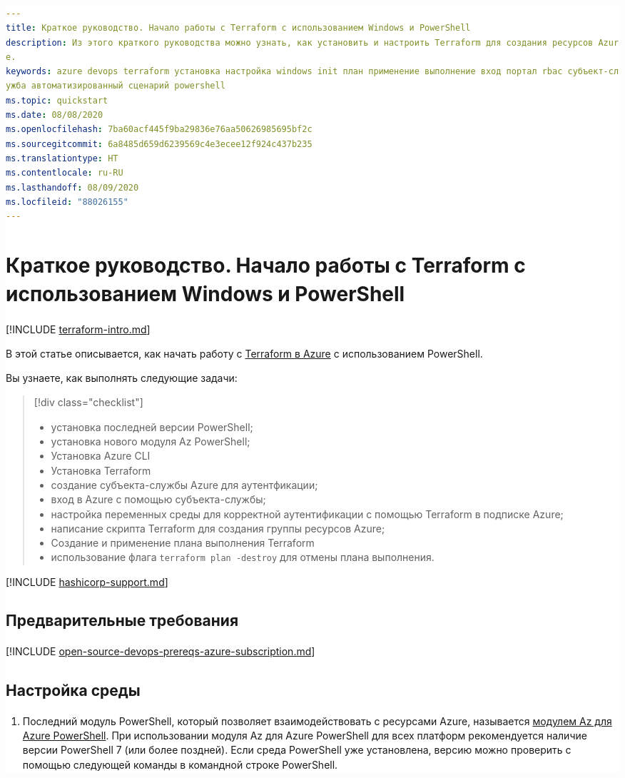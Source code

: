 ```yaml
---
title: Краткое руководство. Начало работы с Terraform с использованием Windows и PowerShell
description: Из этого краткого руководства можно узнать, как установить и настроить Terraform для создания ресурсов Azure.
keywords: azure devops terraform установка настройка windows init план применение выполнение вход портал rbac субъект-служба автоматизированный сценарий powershell
ms.topic: quickstart
ms.date: 08/08/2020
ms.openlocfilehash: 7ba60acf445f9ba29836e76aa50626985695bf2c
ms.sourcegitcommit: 6a8485d659d6239569c4e3ecee12f924c437b235
ms.translationtype: HT
ms.contentlocale: ru-RU
ms.lasthandoff: 08/09/2020
ms.locfileid: "88026155"
---
```

# <a name="quickstart-get-started-with-terraform-using-windows-and-powershell"></a>Краткое руководство. Начало работы с Terraform с использованием Windows и PowerShell
 
[!INCLUDE [terraform-intro.md](includes/terraform-intro.md)]

В этой статье описывается, как начать работу с [Terraform в Azure](https://www.terraform.io/docs/providers/azurerm/index.html) с использованием PowerShell.

Вы узнаете, как выполнять следующие задачи:
> [!div class="checklist"]
> * установка последней версии PowerShell;
> * установка нового модуля Az PowerShell;
> * Установка Azure CLI
> * Установка Terraform
> * создание субъекта-службы Azure для аутентфикации;
> * вход в Azure с помощью субъекта-службы; 
> * настройка переменных среды для корректной аутентификации с помощью Terraform в подписке Azure;
> * написание скрипта Terraform для создания группы ресурсов Azure;
> * Создание и применение плана выполнения Terraform
> * использование флага `terraform plan -destroy` для отмены плана выполнения.

[!INCLUDE [hashicorp-support.md](includes/hashicorp-support.md)]

## <a name="prerequisites"></a>Предварительные требования

[!INCLUDE [open-source-devops-prereqs-azure-subscription.md](../includes/open-source-devops-prereqs-azure-subscription.md)]

## <a name="configure-your-environment"></a>Настройка среды

1. Последний модуль PowerShell, который позволяет взаимодействовать с ресурсами Azure, называется [модулем Az для Azure PowerShell](https://docs.microsoft.com/powershell/azure/new-azureps-module-az). При использовании модуля Az для Azure PowerShell для всех платформ рекомендуется наличие версии PowerShell 7 (или более поздней). Если среда PowerShell уже установлена, версию можно проверить с помощью следующей команды в командной строке PowerShell.
